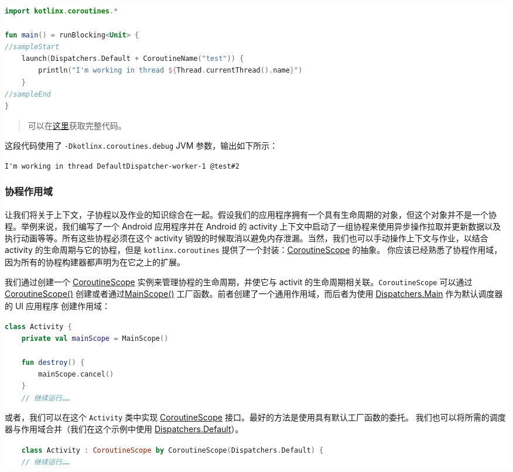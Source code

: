 ```kotlin
import kotlinx.coroutines.*

fun main() = runBlocking<Unit> {
//sampleStart
    launch(Dispatchers.Default + CoroutineName("test")) {
        println("I'm working in thread ${Thread.currentThread().name}")
    }
//sampleEnd    
}
```

</div>

> 可以在[这里](../kotlinx-coroutines-core/jvm/test/guide/example-context-09.kt)获取完整代码。

这段代码使用了 `-Dkotlinx.coroutines.debug` JVM 参数，输出如下所示：

```text
I'm working in thread DefaultDispatcher-worker-1 @test#2
```



### 协程作用域

让我们将关于上下文，子协程以及作业的知识综合在一起。假设我们的应用程序拥有一个具有生命周期的对象，但这个对象并不是一个协程。举例来说，我们编写了一个 Android 应用程序并在 Android 的 activity 上下文中启动了一组协程来使用异步操作拉取并更新数据以及执行动画等等。所有这些协程必须在这个 activity 销毁的时候取消以避免内存泄漏。当然，我们也可以手动操作上下文与作业，以结合 activity 的生命周期与它的协程，但是 `kotlinx.coroutines` 提供了一个封装：[CoroutineScope] 的抽象。
你应该已经熟悉了协程作用域，因为所有的协程构建器都声明为在它之上的扩展。

我们通过创建一个 [CoroutineScope] 实例来管理协程的生命周期，并使它与
activit 的生命周期相关联。`CoroutineScope` 可以通过 [CoroutineScope()] 创建或者通过[MainScope()]
工厂函数。前者创建了一个通用作用域，而后者为使用 [Dispatchers.Main] 作为默认调度器的 UI 应用程序
创建作用域：

<div class="sample" markdown="1" theme="idea" data-highlight-only>

```kotlin
class Activity {
    private val mainScope = MainScope()

    fun destroy() {
        mainScope.cancel()
    }
    // 继续运行……
```

</div>

或者，我们可以在这个 `Activity` 类中实现 [CoroutineScope] 接口。最好的方法是使用具有默认工厂函数的委托。
我们也可以将所需的调度器与作用域合并（我们在这个示例中使用 [Dispatchers.Default]）。

<div class="sample" markdown="1" theme="idea" data-highlight-only>

```kotlin
    class Activity : CoroutineScope by CoroutineScope(Dispatchers.Default) {
    // 继续运行……
```


[Job]: https://kotlin.github.io/kotlinx.coroutines/kotlinx-coroutines-core/kotlinx.coroutines/-job/index.html
[CoroutineDispatcher]: https://kotlin.github.io/kotlinx.coroutines/kotlinx-coroutines-core/kotlinx.coroutines/-coroutine-dispatcher/index.html
[launch]: https://kotlin.github.io/kotlinx.coroutines/kotlinx-coroutines-core/kotlinx.coroutines/launch.html
[async]: https://kotlin.github.io/kotlinx.coroutines/kotlinx-coroutines-core/kotlinx.coroutines/async.html
[CoroutineScope]: https://kotlin.github.io/kotlinx.coroutines/kotlinx-coroutines-core/kotlinx.coroutines/-coroutine-scope/index.html
[Dispatchers.Unconfined]: https://kotlin.github.io/kotlinx.coroutines/kotlinx-coroutines-core/kotlinx.coroutines/-dispatchers/-unconfined.html
[GlobalScope]: https://kotlin.github.io/kotlinx.coroutines/kotlinx-coroutines-core/kotlinx.coroutines/-global-scope/index.html
[Dispatchers.Default]: https://kotlin.github.io/kotlinx.coroutines/kotlinx-coroutines-core/kotlinx.coroutines/-dispatchers/-default.html
[newSingleThreadContext]: https://kotlin.github.io/kotlinx.coroutines/kotlinx-coroutines-core/kotlinx.coroutines/new-single-thread-context.html
[ExecutorCoroutineDispatcher.close]: https://kotlin.github.io/kotlinx.coroutines/kotlinx-coroutines-core/kotlinx.coroutines/-executor-coroutine-dispatcher/close.html
[runBlocking]: https://kotlin.github.io/kotlinx.coroutines/kotlinx-coroutines-core/kotlinx.coroutines/run-blocking.html
[delay]: https://kotlin.github.io/kotlinx.coroutines/kotlinx-coroutines-core/kotlinx.coroutines/delay.html
[DEBUG_PROPERTY_NAME]: https://kotlin.github.io/kotlinx.coroutines/kotlinx-coroutines-core/kotlinx.coroutines/-d-e-b-u-g_-p-r-o-p-e-r-t-y_-n-a-m-e.html
[withContext]: https://kotlin.github.io/kotlinx.coroutines/kotlinx-coroutines-core/kotlinx.coroutines/with-context.html
[isActive]: https://kotlin.github.io/kotlinx.coroutines/kotlinx-coroutines-core/kotlinx.coroutines/is-active.html
[CoroutineScope.coroutineContext]: https://kotlin.github.io/kotlinx.coroutines/kotlinx-coroutines-core/kotlinx.coroutines/-coroutine-scope/coroutine-context.html
[Job.join]: https://kotlin.github.io/kotlinx.coroutines/kotlinx-coroutines-core/kotlinx.coroutines/-job/join.html
[CoroutineName]: https://kotlin.github.io/kotlinx.coroutines/kotlinx-coroutines-core/kotlinx.coroutines/-coroutine-name/index.html
[CoroutineScope()]: https://kotlin.github.io/kotlinx.coroutines/kotlinx-coroutines-core/kotlinx.coroutines/-coroutine-scope.html
[MainScope()]: https://kotlin.github.io/kotlinx.coroutines/kotlinx-coroutines-core/kotlinx.coroutines/-main-scope.html
[Dispatchers.Main]: https://kotlin.github.io/kotlinx.coroutines/kotlinx-coroutines-core/kotlinx.coroutines/-dispatchers/-main.html
[asContextElement]: https://kotlin.github.io/kotlinx.coroutines/kotlinx-coroutines-core/kotlinx.coroutines/java.lang.-thread-local/as-context-element.html
[ensurePresent]: https://kotlin.github.io/kotlinx.coroutines/kotlinx-coroutines-core/kotlinx.coroutines/java.lang.-thread-local/ensure-present.html
[ThreadContextElement]: https://kotlin.github.io/kotlinx.coroutines/kotlinx-coroutines-core/kotlinx.coroutines/-thread-context-element/index.html